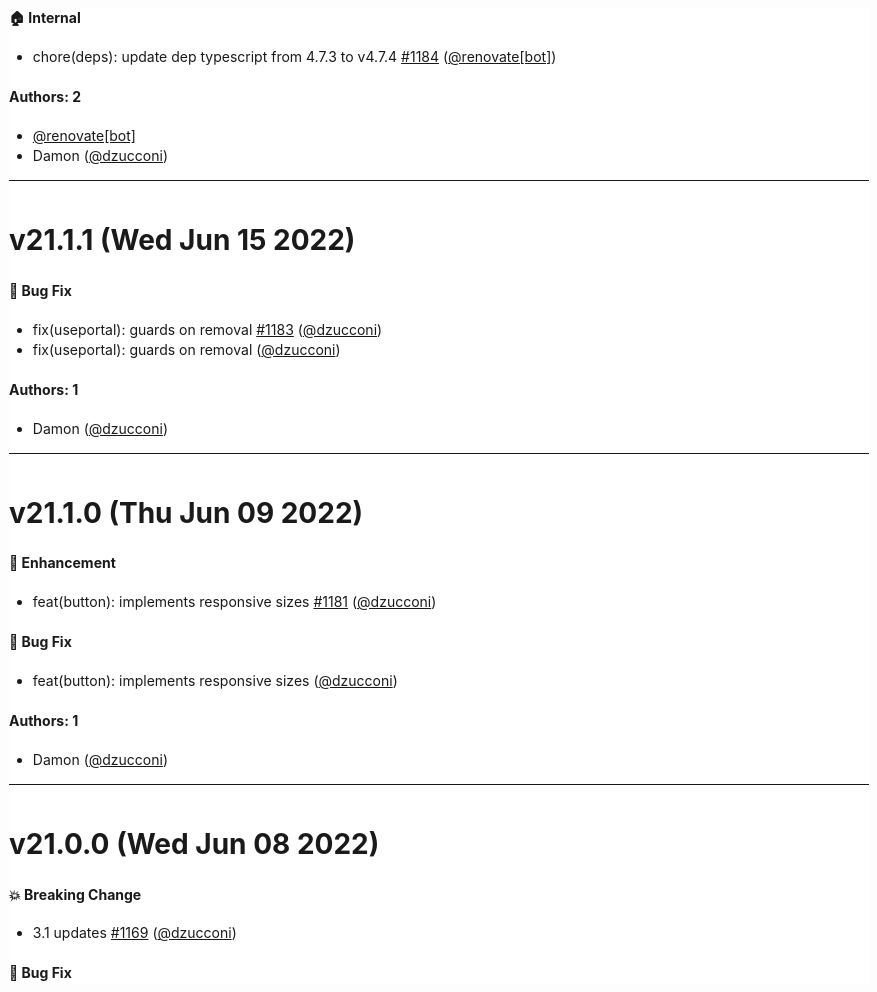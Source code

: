 #### 🏠  Internal

- chore(deps): update dep typescript from 4.7.3 to v4.7.4 [#1184](https://github.com/artsy/palette/pull/1184) ([@renovate[bot]](https://github.com/renovate[bot]))

#### Authors: 2

- [@renovate[bot]](https://github.com/renovate[bot])
- Damon ([@dzucconi](https://github.com/dzucconi))

---

# v21.1.1 (Wed Jun 15 2022)

#### 🐛  Bug Fix

- fix(useportal): guards on removal [#1183](https://github.com/artsy/palette/pull/1183) ([@dzucconi](https://github.com/dzucconi))
- fix(useportal): guards on removal ([@dzucconi](https://github.com/dzucconi))

#### Authors: 1

- Damon ([@dzucconi](https://github.com/dzucconi))

---

# v21.1.0 (Thu Jun 09 2022)

#### 🚀  Enhancement

- feat(button): implements responsive sizes [#1181](https://github.com/artsy/palette/pull/1181) ([@dzucconi](https://github.com/dzucconi))

#### 🐛  Bug Fix

- feat(button): implements responsive sizes ([@dzucconi](https://github.com/dzucconi))

#### Authors: 1

- Damon ([@dzucconi](https://github.com/dzucconi))

---

# v21.0.0 (Wed Jun 08 2022)

#### 💥  Breaking Change

- 3.1 updates [#1169](https://github.com/artsy/palette/pull/1169) ([@dzucconi](https://github.com/dzucconi))

#### 🐛  Bug Fix
